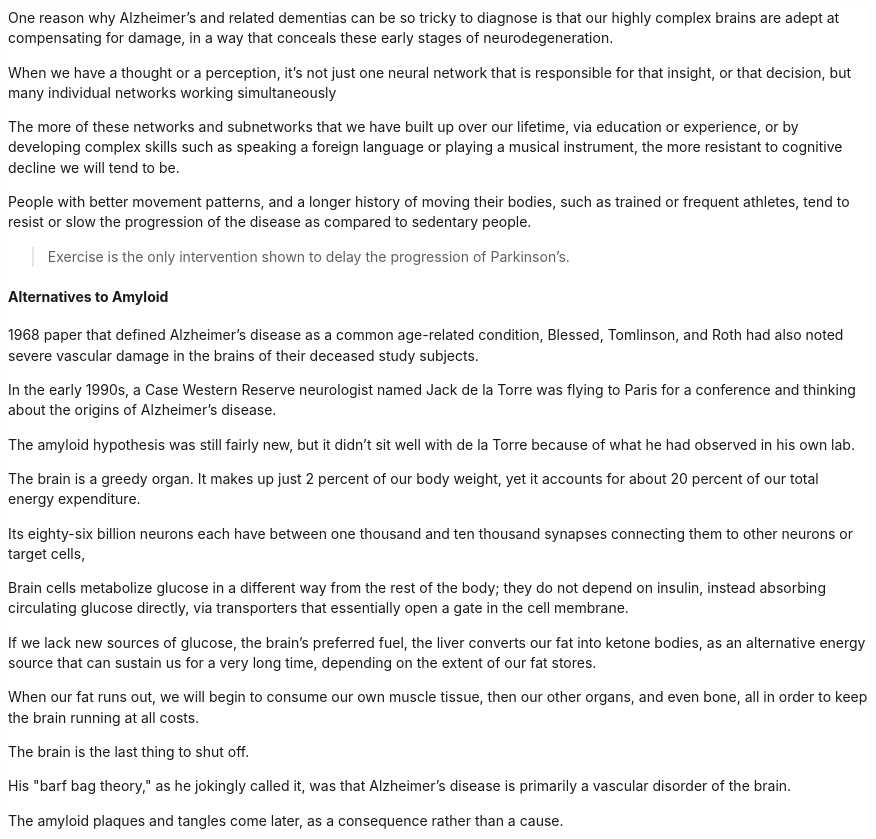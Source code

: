 One reason why Alzheimer’s and related dementias can be so tricky to diagnose
is that our highly complex brains are adept at compensating for damage, in a
way that conceals these early stages of neurodegeneration.

When we have a thought or a perception, it’s not just one neural network that
is responsible for that insight, or that decision, but many individual networks
working simultaneously

The more of these networks and subnetworks that we have built up over our
lifetime, via education or experience, or by developing complex skills such as
speaking a foreign language or playing a musical instrument, the more resistant
to cognitive decline we will tend to be.

People with better movement patterns, and a longer history of moving their
bodies, such as trained or frequent athletes, tend to resist or slow the
progression of the disease as compared to sedentary people.

> Exercise is the only intervention shown to delay the progression of
> Parkinson’s.

#### Alternatives to Amyloid

1968 paper that defined Alzheimer’s disease as a common age-related condition,
Blessed, Tomlinson, and Roth had also noted severe vascular damage in the
brains of their deceased study subjects.

In the early 1990s, a Case Western Reserve neurologist named Jack de la Torre
was flying to Paris for a conference and thinking about the origins of
Alzheimer’s disease.

The amyloid hypothesis was still fairly new, but it didn’t sit well with de la
Torre because of what he had observed in his own lab.

The brain is a greedy organ. It makes up just 2 percent of our body weight, yet
it accounts for about 20 percent of our total energy expenditure.

Its eighty-six billion neurons each have between one thousand and ten thousand
synapses connecting them to other neurons or target cells,

Brain cells metabolize glucose in a different way from the rest of the body;
they do not depend on insulin, instead absorbing circulating glucose directly,
via transporters that essentially open a gate in the cell membrane.

If we lack new sources of glucose, the brain’s preferred fuel, the liver
converts our fat into ketone bodies, as an alternative energy source that can
sustain us for a very long time, depending on the extent of our fat stores.

When our fat runs out, we will begin to consume our own muscle tissue, then our
other organs, and even bone, all in order to keep the brain running at all
costs.

The brain is the last thing to shut off.

His "barf bag theory," as he jokingly called it, was that Alzheimer’s disease
is primarily a vascular disorder of the brain.

The amyloid plaques and tangles come later, as a consequence rather than a
cause.
